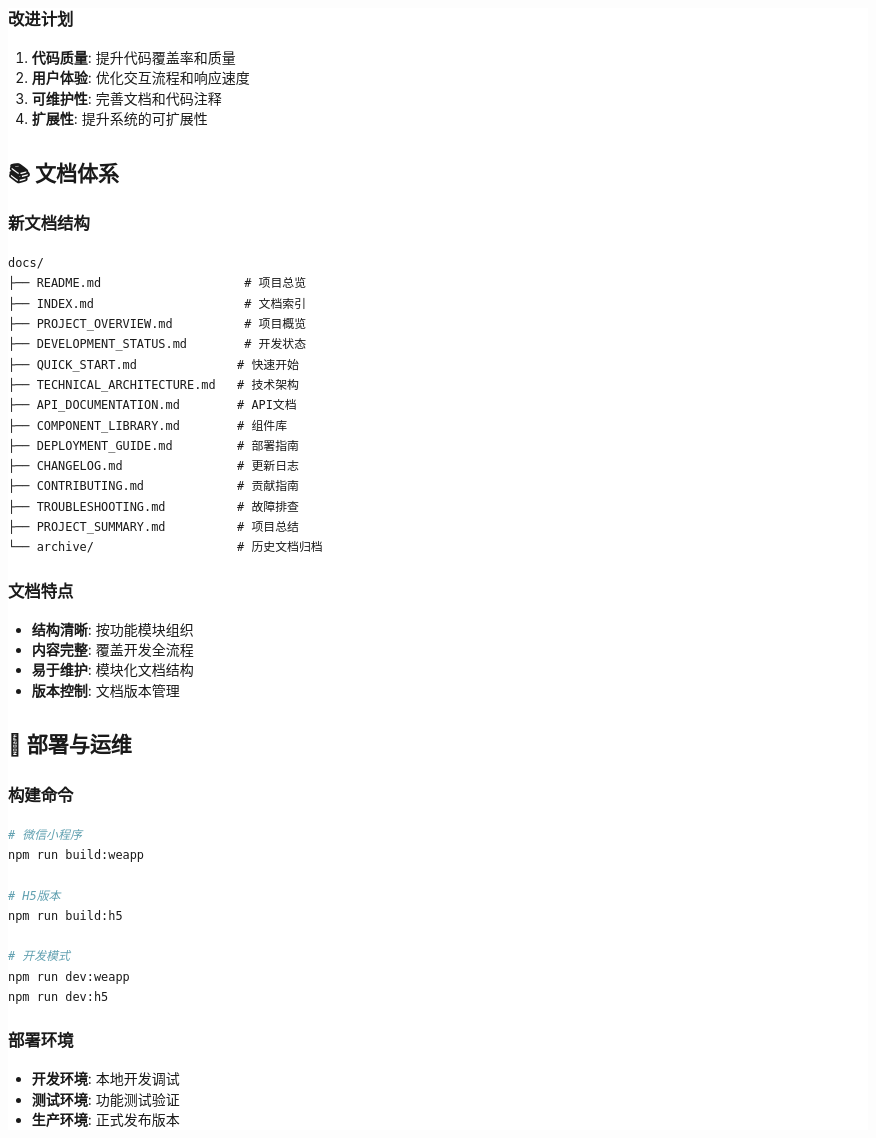 ### 改进计划
1. **代码质量**: 提升代码覆盖率和质量
2. **用户体验**: 优化交互流程和响应速度
3. **可维护性**: 完善文档和代码注释
4. **扩展性**: 提升系统的可扩展性

## 📚 文档体系

### 新文档结构
```
docs/
├── README.md                    # 项目总览
├── INDEX.md                     # 文档索引
├── PROJECT_OVERVIEW.md          # 项目概览
├── DEVELOPMENT_STATUS.md        # 开发状态
├── QUICK_START.md              # 快速开始
├── TECHNICAL_ARCHITECTURE.md   # 技术架构
├── API_DOCUMENTATION.md        # API文档
├── COMPONENT_LIBRARY.md        # 组件库
├── DEPLOYMENT_GUIDE.md         # 部署指南
├── CHANGELOG.md                # 更新日志
├── CONTRIBUTING.md             # 贡献指南
├── TROUBLESHOOTING.md          # 故障排查
├── PROJECT_SUMMARY.md          # 项目总结
└── archive/                    # 历史文档归档
```

### 文档特点
- **结构清晰**: 按功能模块组织
- **内容完整**: 覆盖开发全流程
- **易于维护**: 模块化文档结构
- **版本控制**: 文档版本管理

## 🚀 部署与运维

### 构建命令
```bash
# 微信小程序
npm run build:weapp

# H5版本
npm run build:h5

# 开发模式
npm run dev:weapp
npm run dev:h5
```

### 部署环境
- **开发环境**: 本地开发调试
- **测试环境**: 功能测试验证
- **生产环境**: 正式发布版本
